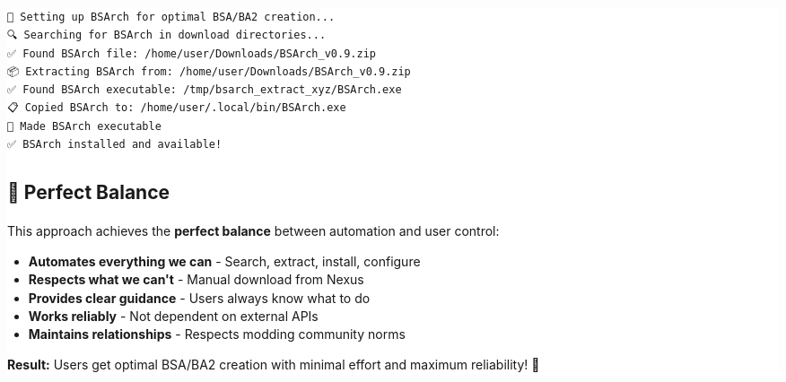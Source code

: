 ```
🔧 Setting up BSArch for optimal BSA/BA2 creation...
🔍 Searching for BSArch in download directories...
✅ Found BSArch file: /home/user/Downloads/BSArch_v0.9.zip
📦 Extracting BSArch from: /home/user/Downloads/BSArch_v0.9.zip
✅ Found BSArch executable: /tmp/bsarch_extract_xyz/BSArch.exe
📋 Copied BSArch to: /home/user/.local/bin/BSArch.exe
🔧 Made BSArch executable
✅ BSArch installed and available!
```

## 🎊 **Perfect Balance**

This approach achieves the **perfect balance** between automation and user control:

-   **Automates everything we can** - Search, extract, install, configure
-   **Respects what we can't** - Manual download from Nexus
-   **Provides clear guidance** - Users always know what to do
-   **Works reliably** - Not dependent on external APIs
-   **Maintains relationships** - Respects modding community norms

**Result:** Users get optimal BSA/BA2 creation with minimal effort and maximum reliability! 🌟
